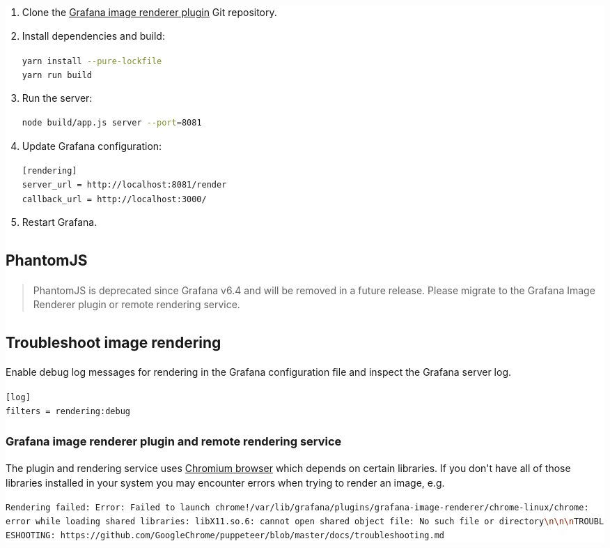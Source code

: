 1. Clone the [Grafana image renderer plugin](https://grafana.com/grafana/plugins/grafana-image-renderer) Git repository.
2. Install dependencies and build:

    ```bash
    yarn install --pure-lockfile
    yarn run build
    ```

3. Run the server:

    ```bash
    node build/app.js server --port=8081
    ```

4. Update Grafana configuration:

    ```
    [rendering]
    server_url = http://localhost:8081/render
    callback_url = http://localhost:3000/
    ```

5. Restart Grafana.

## PhantomJS

> PhantomJS is deprecated since Grafana v6.4 and will be removed in a future release. Please migrate to the Grafana Image Renderer plugin or remote rendering service.

## Troubleshoot image rendering

Enable debug log messages for rendering in the Grafana configuration file and inspect the Grafana server log.

```bash
[log]
filters = rendering:debug
```

### Grafana image renderer plugin and remote rendering service

The plugin and rendering service uses [Chromium browser](https://www.chromium.org/) which depends on certain libraries.
If you don't have all of those libraries installed in your system you may encounter errors when trying to render an image, e.g.

```bash
Rendering failed: Error: Failed to launch chrome!/var/lib/grafana/plugins/grafana-image-renderer/chrome-linux/chrome:
error while loading shared libraries: libX11.so.6: cannot open shared object file: No such file or directory\n\n\nTROUBLESHOOTING: https://github.com/GoogleChrome/puppeteer/blob/master/docs/troubleshooting.md
```

